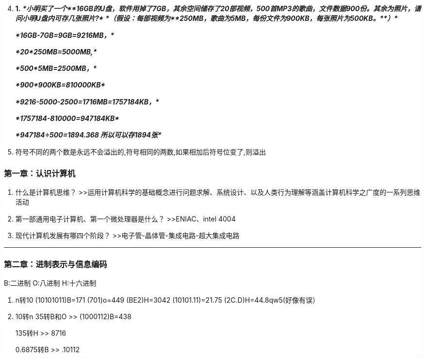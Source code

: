 4. **1.** ***\*小明买了一个\*******\*16GB的U盘，软件用掉了7GB，其余空间储存了20部视频，500首MP3的歌曲，文件数据900份。其余为照片，请问小明U盘内可存几张照片?\****  ***\*（假设：每部视频为\*******\*250MB，歌曲为5MB，每份文件为900KB，每张照片为500KB。\*******\*）\****

   ***\*16GB-7GB=9GB=9216MB，\****

   ***\*20\*250MB=5000MB,\****

   ***\*500\*5MB=2500MB，\****

   ***\*900\*900KB=810000KB\****

   ***\*9216-5000-2500=1716MB=1757184KB，\****

   ***\*1757184-810000=947184KB\****

   ***\*947184÷500=1894.368  所以可以存1894张\****

5. 符号不同的两个数是永远不会溢出的,符号相同的两数,如果相加后符号位变了,则溢出









### 第一章：认识计算机 

1. 什么是计算机思维？
   \>>运用计算机科学的基础概念进行问题求解、系统设计、以及人类行为理解等涵盖计算机科学之广度的一系列思维活动
2. 第一部通用电子计算机、第一个微处理器是什么？
   \>>ENIAC、intel 4004

3. 现代计算机发展有哪四个阶段？
   \>>电子管-晶体管-集成电路-超大集成电路

------





### 第二章：进制表示与信息编码



B:二进制  O:八进制 H:十六进制

1. n转10
   (10101011)B=171
   (701)o=449
   (BE2)H=3042
   (10101.11)=21.75
   (2C.D)H=44.8qw5(好像有误）

2. 10转n
   35转B和O
   \>> (1000112)B=438

   135转H
   \>> 8716

   0.6875转B
   \>> .10112
